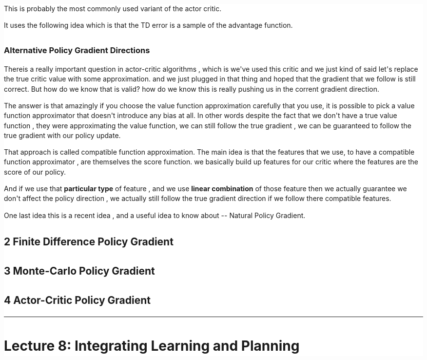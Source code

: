 This is probably the most commonly used variant of the actor critic. 

It uses the following idea which is that the TD error is a sample of the advantage function. 


<h2 id="5d215218c32dde80c225cf454d518f0a"></h2>


### Alternative Policy Gradient Directions

Thereis a really important question in actor-critic algorithms , which is we've used this critic and we just kind of said let's replace the true critic value with some approximation. and we just plugged in that thing and hoped that the gradient that we follow is still correct. But how do we know that is valid? how do we know this is really pushing us in the corrent gradient direction.

The answer is that amazingly if you choose the value function approximation carefully that you use, it is possible to pick a value function approximator that doesn't introduce any bias at all. In other words despite the fact that we don't have a true value function , they were approximating the value function, we can still follow the true gradient , we can be guaranteed to follow the true gradient with our policy update. 


That approach is called compatible function approximation. The main idea is that the features that we use, to have a compatible function approximator , are themselves the score function. we basically build up features for our critic where the features are the score of our policy. 

And if we use that **particular type** of feature , and we use **linear combination** of those feature  then we actually guarantee we don't affect the policy direction , we actually still follow the true gradient direction if we follow there compatible features. 

One last idea this is a recent idea , and a useful idea to know about -- Natural Policy Gradient.





<h2 id="c202e82b2a0d6070b8c852c124c7ea2e"></h2>


## 2 Finite Difference Policy Gradient

<h2 id="afbf6d2252accb977e4273ae3f55bcdd"></h2>


## 3 Monte-Carlo Policy Gradient


<h2 id="3955f668aa01a331d669152fc2a66888"></h2>


## 4 Actor-Critic Policy Gradient

---

<h2 id="50d65004325941be417f9541f49a1314"></h2>


# Lecture 8: Integrating Learning and Planning
